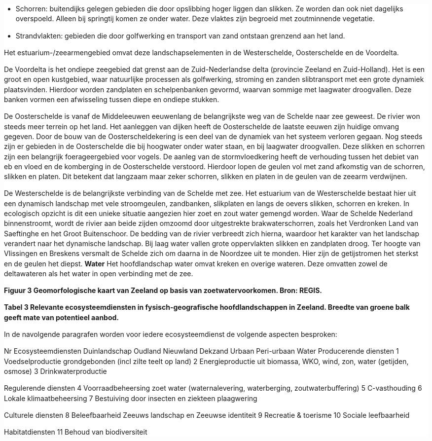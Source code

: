- Schorren: buitendijks gelegen gebieden die door opslibbing hoger liggen dan slikken. Ze worden dan ook niet dagelijks     overspoeld. Alleen bij springtij komen ze onder water. Deze vlaktes zijn begroeid met zoutminnende vegetatie. 

- Strandvlakten: gebieden die door golfwerking en transport van zand ontstaan grenzend aan het land. 

Het estuarium-/zeearmengebied omvat deze landschapselementen in de Westerschelde, Oosterschelde en de Voordelta. 

De Voordelta is het ondiepe zeegebied dat grenst aan de Zuid-Nederlandse delta (provincie Zeeland en Zuid-Holland). Het is een groot en open kustgebied, waar natuurlijke processen als golfwerking, stroming en zanden slibtransport met een grote dynamiek plaatsvinden. Hierdoor worden zandplaten en schelpenbanken gevormd, waarvan sommige met laagwater droogvallen. Deze banken vormen een afwisseling tussen diepe en ondiepe stukken. 

De Oosterschelde is vanaf de Middeleeuwen eeuwenlang de belangrijkste weg van de Schelde naar zee geweest. De rivier won steeds meer terrein op het land. Het aanleggen van dijken heeft de Oosterschelde de laatste eeuwen zijn huidige omvang gegeven. Door de bouw van de Oosterscheldekering is een deel van de dynamiek van het systeem verloren gegaan. Nog steeds zijn er gebieden in de Oosterschelde die bij hoogwater onder water staan, en bij laagwater droogvallen. Deze slikken en schorren zijn een belangrijk foerageergebied voor vogels. De aanleg van de stormvloedkering heeft de verhouding tussen het debiet van eb en vloed en de komberging in de Oosterschelde verstoord. Hierdoor lopen de geulen vol met zand afkomstig van de schorren, slikken en platen. Dit betekent dat langzaam maar zeker schorren, slikken en platen in de geulen van de zeearm verdwijnen. 

De Westerschelde is de belangrijkste verbinding van de Schelde met zee. Het estuarium van de Westerschelde bestaat hier uit een dynamisch landschap met vele stroomgeulen, zandbanken, slikplaten en langs de oevers slikken, schorren en kreken. In ecologisch opzicht is dit een unieke situatie aangezien hier zoet en zout water gemengd worden. Waar de Schelde Nederland binnenstroomt, wordt de rivier aan beide zijden omzoomd door uitgestrekte brakwaterschorren, zoals het Verdronken Land van Saeftinghe en het Groot Buitenschoor. De bedding van de rivier verbreedt zich hierna, waardoor het karakter van het landschap verandert naar het dynamische landschap. Bij laag water vallen grote oppervlakten slikken en zandplaten droog. Ter hoogte van Vlissingen en Breskens versmalt de Schelde zich om daarna in de Noordzee uit te monden. Hier zijn de getijstromen het sterkst en de geulen het diepst. **Water** Het hoofdlandschap water omvat kreken en overige wateren. Deze omvatten zowel de deltawateren als het water in open verbinding met de zee. 


**Figuur 3 Geomorfologische kaart van Zeeland op basis van zoetwatervoorkomen. Bron: REGIS.** 

**Tabel 3 Relevante ecosysteemdiensten in fysisch-geografische hoofdlandschappen in Zeeland. Breedte van groene balk geeft mate van potentieel aanbod.** 

In de navolgende paragrafen worden voor iedere ecosysteemdienst de volgende aspecten besproken: 

 Nr Ecosysteemdiensten Duinlandschap Oudland Nieuwland Dekzand Urbaan Peri-urbaan Water Producerende diensten 1 Voedselproductie grondgebonden (incl zilte teelt op land) 2 Energieproductie uit biomassa, WKO, wind, zon, water (getijden, osmose) 3 Drinkwaterproductie 

 Regulerende diensten 4 Voorraadbeheersing zoet water (waternalevering, waterberging, zoutwaterbuffering) 5 C-vasthouding 6 Lokale klimaatbeheersing 7 Bestuiving door insecten en ziekteen plaagwering 

 Culturele diensten 8 Beleefbaarheid Zeeuws landschap en Zeeuwse identiteit 9 Recreatie & toerisme 10 Sociale leefbaarheid 

 Habitatdiensten 11 Behoud van biodiversiteit 
